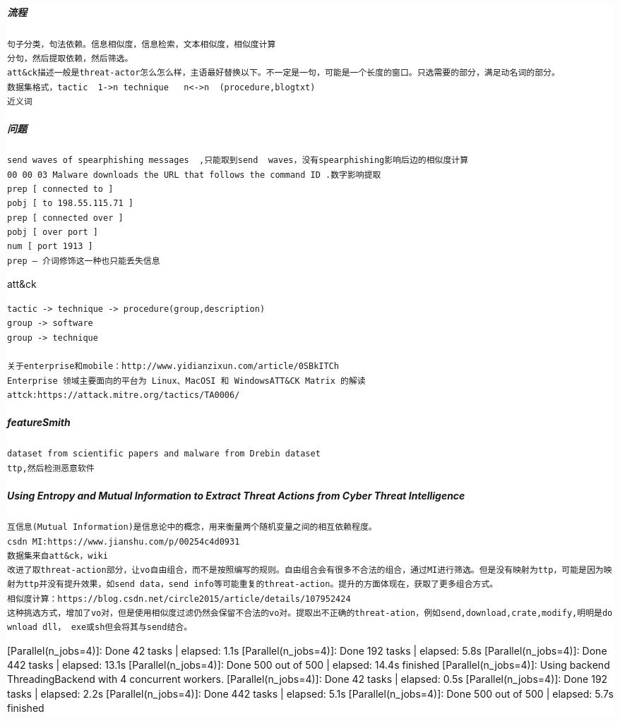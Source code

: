 ##### 流程

```
句子分类，句法依赖。信息相似度，信息检索，文本相似度，相似度计算
分句，然后提取依赖，然后筛选。
att&ck描述一般是threat-actor怎么怎么样，主语最好替换以下。不一定是一句，可能是一个长度的窗口。只选需要的部分，满足动名词的部分。
数据集格式，tactic  1->n technique   n<->n  (procedure,blogtxt)
近义词
```

##### 问题

```
send waves of spearphishing messages  ,只能取到send  waves，没有spearphishing影响后边的相似度计算
00 00 03 Malware downloads the URL that follows the command ID .数字影响提取
prep [ connected to ] 
pobj [ to 198.55.115.71 ] 
prep [ connected over ] 
pobj [ over port ] 
num [ port 1913 ] 
prep — 介词修饰这一种也只能丢失信息
```

att&ck

```
tactic -> technique -> procedure(group,description)
group -> software
group -> technique

关于enterprise和mobile：http://www.yidianzixun.com/article/0SBkITCh
Enterprise 领域主要面向的平台为 Linux、MacOSI 和 WindowsATT&CK Matrix 的解读
attck:https://attack.mitre.org/tactics/TA0006/
```



##### featureSmith

```
dataset from scientific papers and malware from Drebin dataset
ttp,然后检测恶意软件
```

##### Using Entropy and Mutual Information to Extract Threat Actions from Cyber Threat Intelligence

```
互信息(Mutual Information)是信息论中的概念，用来衡量两个随机变量之间的相互依赖程度。
csdn MI:https://www.jianshu.com/p/00254c4d0931
数据集来自att&ck，wiki
改进了取threat-action部分，让vo自由组合，而不是按照编写的规则。自由组合会有很多不合法的组合，通过MI进行筛选。但是没有映射为ttp，可能是因为映射为ttp并没有提升效果，如send data，send info等可能重复的threat-action。提升的方面体现在，获取了更多组合方式。
相似度计算：https://blog.csdn.net/circle2015/article/details/107952424
这种挑选方式，增加了vo对，但是使用相似度过滤仍然会保留不合法的vo对。提取出不正确的threat-ation，例如send,download,crate,modify,明明是download dll， exe或sh但会将其与send结合。
```


[Parallel(n_jobs=4)]: Done  42 tasks      | elapsed:    1.1s
[Parallel(n_jobs=4)]: Done 192 tasks      | elapsed:    5.8s
[Parallel(n_jobs=4)]: Done 442 tasks      | elapsed:   13.1s
[Parallel(n_jobs=4)]: Done 500 out of 500 | elapsed:   14.4s finished
[Parallel(n_jobs=4)]: Using backend ThreadingBackend with 4 concurrent workers.
[Parallel(n_jobs=4)]: Done  42 tasks      | elapsed:    0.5s
[Parallel(n_jobs=4)]: Done 192 tasks      | elapsed:    2.2s
[Parallel(n_jobs=4)]: Done 442 tasks      | elapsed:    5.1s
[Parallel(n_jobs=4)]: Done 500 out of 500 | elapsed:    5.7s finished